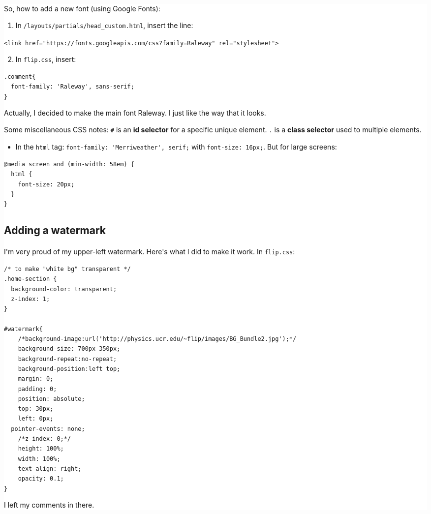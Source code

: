 So, how to add a new font (using Google Fonts):

1. In `/layouts/partials/head_custom.html`, insert the line:
~~~~
<link href="https://fonts.googleapis.com/css?family=Raleway" rel="stylesheet">
~~~~

2. In `flip.css`, insert:
~~~~
.comment{
  font-family: 'Raleway', sans-serif;
}
~~~~

Actually, I decided to make the main font Raleway. I just like the way that it looks.

Some miscellaneous CSS notes: `#` is an **id selector** for a specific unique element. `.` is a **class selector** used to multiple elements.

* In the `html` tag: `font-family: 'Merriweather', serif;` with `font-size: 16px;`. But for large screens:

~~~~
@media screen and (min-width: 58em) {
  html {
    font-size: 20px;
  }
}
~~~~




## Adding a watermark

I'm very proud of my upper-left watermark. Here's what I did to make it work. In `flip.css`:

~~~~
/* to make "white bg" transparent */
.home-section {
  background-color: transparent;
  z-index: 1;
}

#watermark{
	/*background-image:url('http://physics.ucr.edu/~flip/images/BG_Bundle2.jpg');*/
	background-size: 700px 350px;
	background-repeat:no-repeat;
	background-position:left top;
	margin: 0;
	padding: 0;
	position: absolute;
	top: 30px;
	left: 0px;
  pointer-events: none;
	/*z-index: 0;*/
	height: 100%;
	width: 100%;
	text-align: right;
	opacity: 0.1;
}
~~~~
I left my comments in there.

